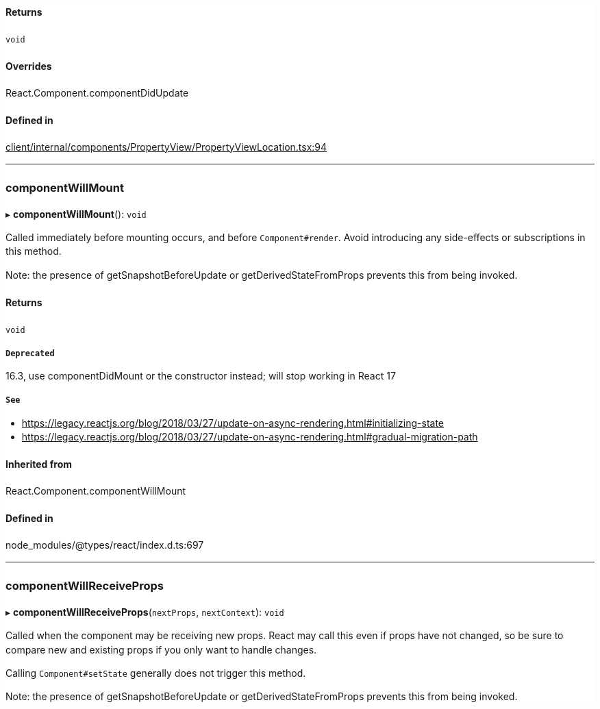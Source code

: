 #### Returns

`void`

#### Overrides

React.Component.componentDidUpdate

#### Defined in

[client/internal/components/PropertyView/PropertyViewLocation.tsx:94](https://github.com/onzag/itemize/blob/73e0c39e/client/internal/components/PropertyView/PropertyViewLocation.tsx#L94)

___

### componentWillMount

▸ **componentWillMount**(): `void`

Called immediately before mounting occurs, and before `Component#render`.
Avoid introducing any side-effects or subscriptions in this method.

Note: the presence of getSnapshotBeforeUpdate or getDerivedStateFromProps
prevents this from being invoked.

#### Returns

`void`

**`Deprecated`**

16.3, use componentDidMount or the constructor instead; will stop working in React 17

**`See`**

 - https://legacy.reactjs.org/blog/2018/03/27/update-on-async-rendering.html#initializing-state
 - https://legacy.reactjs.org/blog/2018/03/27/update-on-async-rendering.html#gradual-migration-path

#### Inherited from

React.Component.componentWillMount

#### Defined in

node_modules/@types/react/index.d.ts:697

___

### componentWillReceiveProps

▸ **componentWillReceiveProps**(`nextProps`, `nextContext`): `void`

Called when the component may be receiving new props.
React may call this even if props have not changed, so be sure to compare new and existing
props if you only want to handle changes.

Calling `Component#setState` generally does not trigger this method.

Note: the presence of getSnapshotBeforeUpdate or getDerivedStateFromProps
prevents this from being invoked.
